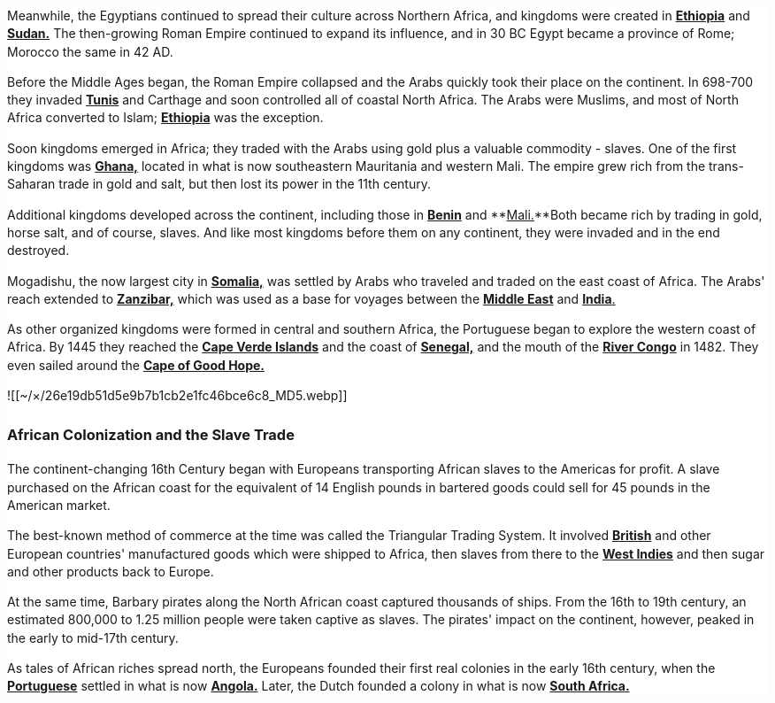Meanwhile, the Egyptians continued to spread their culture across Northern Africa, and kingdoms were created in [**Ethiopia**](https://www.worldatlas.com/webimage/countrys/africa/et.htm) and [**Sudan.**](https://www.worldatlas.com/webimage/countrys/africa/sd.htm) The then-growing Roman Empire continued to expand its influence, and in 30 BC Egypt became a province of Rome; Morocco the same in 42 AD.

Before the Middle Ages began, the Roman Empire collapsed and the Arabs quickly took their place on the continent. In 698-700 they invaded [**Tunis**](https://www.worldatlas.com/webimage/countrys/africa/tn.htm) and Carthage and soon controlled all of coastal North Africa. The Arabs were Muslims, and most of North Africa converted to Islam; [**Ethiopia**](https://www.worldatlas.com/webimage/countrys/africa/et.htm) was the exception.

Soon kingdoms emerged in Africa; they traded with the Arabs using gold plus a valuable commodity - slaves. One of the first kingdoms was [**Ghana,**](https://www.worldatlas.com/webimage/countrys/africa/gh.htm) located in what is now southeastern Mauritania and western Mali. The empire grew rich from the trans-Saharan trade in gold and salt, but then lost its power in the 11th century.

Additional kingdoms developed across the continent, including those in [**Benin**](https://www.worldatlas.com/webimage/countrys/africa/bj.htm) and **[Mali.](https://www.worldatlas.com/webimage/countrys/africa/ml.htm)**Both became rich by trading in gold, horse salt, and of course, slaves. And like most kingdoms before them on any continent, they were invaded and in the end destroyed.

Mogadishu, the now largest city in [**Somalia,**](https://www.worldatlas.com/webimage/countrys/africa/so.htm) was settled by Arabs who traveled and traded on the east coast of Africa. The Arabs' reach extended to [**Zanzibar,**](https://www.worldatlas.com/aatlas/infopage/zanzibar.htm) which was used as a base for voyages between the [**Middle East**](https://www.worldatlas.com/webimage/countrys/me.htm) and [**India**.](https://www.worldatlas.com/webimage/countrys/asia/in.htm)

As other organized kingdoms were formed in central and southern Africa, the Portuguese began to explore the western coast of Africa. By 1445 they reached the [**Cape Verde Islands**](https://www.worldatlas.com/webimage/countrys/africa/cv.htm) and the coast of [**Senegal,**](https://www.worldatlas.com/webimage/countrys/africa/sn.htm) and the mouth of the [**River Congo**](https://www.worldatlas.com/webimage/countrys/africa/cg.htm) in 1482. They even sailed around the [**Cape of Good Hope.**](https://www.worldatlas.com/webimage/countrys/africa/za.htm)

![[~/×/26e19db51d5e9b7b1cb2e1fc46bce6c8_MD5.webp]]

### African Colonization and the Slave Trade

The continent-changing 16th Century began with Europeans transporting African slaves to the Americas for profit. A slave purchased on the African coast for the equivalent of 14 English pounds in bartered goods could sell for 45 pounds in the American market.

The best-known method of commerce at the time was called the Triangular Trading System. It involved [**British**](https://www.worldatlas.com/webimage/countrys/europe/uk.htm) and other European countries' manufactured goods which were shipped to Africa, then slaves from there to the [**West Indies**](https://www.worldatlas.com/webimage/countrys/namerica/caribb/special/westind.htm) and then sugar and other products back to Europe.

At the same time, Barbary pirates along the North African coast captured thousands of ships. From the 16th to 19th century, an estimated 800,000 to 1.25 million people were taken captive as slaves. The pirates' impact on the continent, however, peaked in the early to mid-17th century.

As tales of African riches spread north, the Europeans founded their first real colonies in the early 16th century, when the [**Portuguese**](https://www.worldatlas.com/webimage/countrys/europe/pt.htm) settled in what is now [**Angola.**](https://www.worldatlas.com/webimage/countrys/africa/ao.htm) Later, the Dutch founded a colony in what is now [**South Africa.**](https://www.worldatlas.com/webimage/countrys/africa/za.htm)
